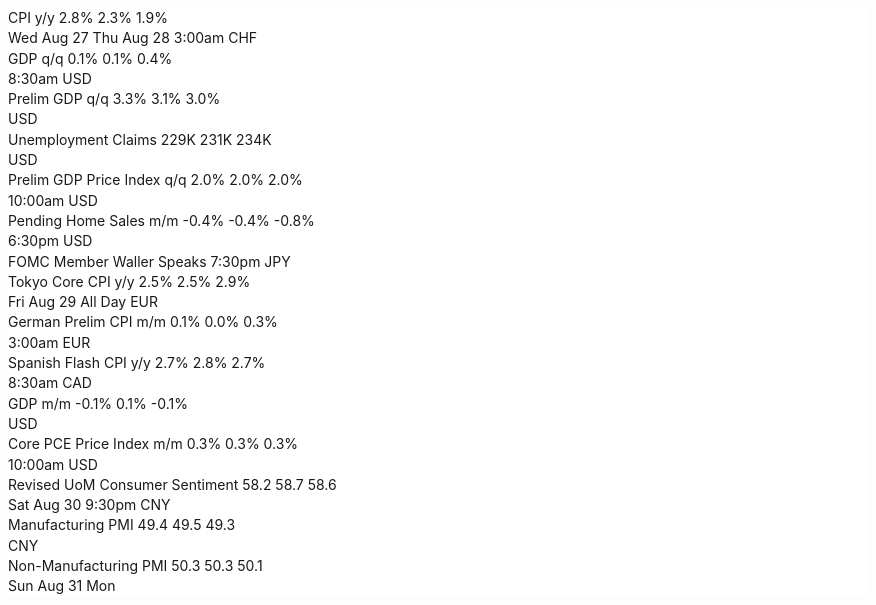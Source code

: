 CPI y/y
2.8%	2.3%	1.9%	
Wed
Aug 27
Thu
Aug 28
3:00am
CHF		
GDP q/q
0.1%	0.1%	0.4%	
8:30am
USD		
Prelim GDP q/q
3.3%	3.1%	3.0%	
USD		
Unemployment Claims
229K	231K	234K	
USD		
Prelim GDP Price Index q/q
2.0%	2.0%	2.0%	
10:00am
USD		
Pending Home Sales m/m
-0.4%	-0.4%	-0.8%	
6:30pm
USD		
FOMC Member Waller Speaks
7:30pm
JPY		
Tokyo Core CPI y/y
2.5%	2.5%	2.9%	
Fri
Aug 29
All Day
EUR		
German Prelim CPI m/m
0.1%	0.0%	0.3%	
3:00am
EUR		
Spanish Flash CPI y/y
2.7%	2.8%	2.7%	
8:30am
CAD		
GDP m/m
-0.1%	0.1%	-0.1%	
USD		
Core PCE Price Index m/m
0.3%	0.3%	0.3%	
10:00am
USD		
Revised UoM Consumer Sentiment
58.2	58.7	58.6	
Sat
Aug 30
9:30pm
CNY		
Manufacturing PMI
49.4	49.5	49.3	
CNY		
Non-Manufacturing PMI
50.3	50.3	50.1	
Sun
Aug 31
Mon